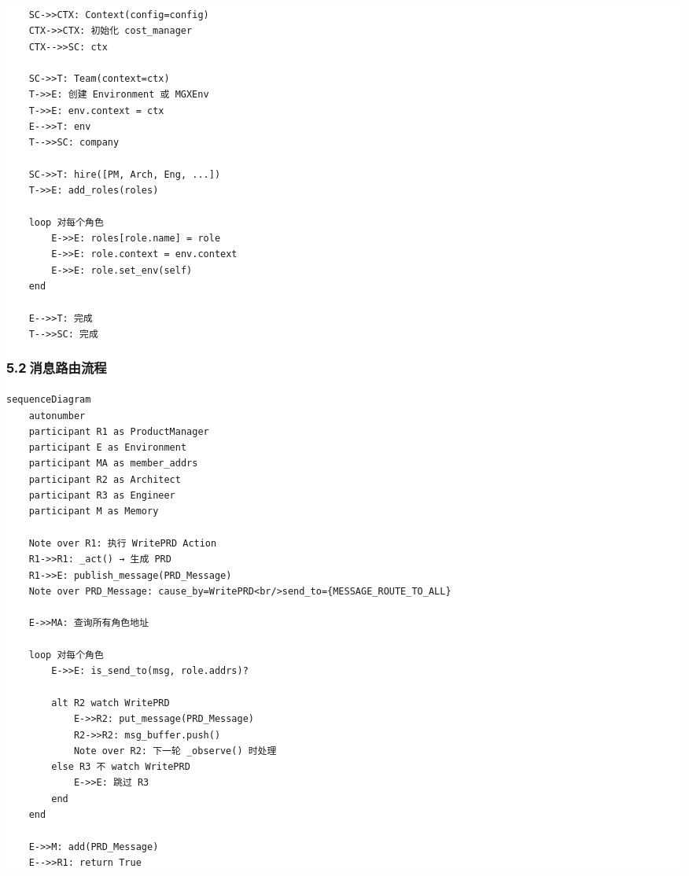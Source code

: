 ```mermaid
    SC->>CTX: Context(config=config)
    CTX->>CTX: 初始化 cost_manager
    CTX-->>SC: ctx
    
    SC->>T: Team(context=ctx)
    T->>E: 创建 Environment 或 MGXEnv
    T->>E: env.context = ctx
    E-->>T: env
    T-->>SC: company
    
    SC->>T: hire([PM, Arch, Eng, ...])
    T->>E: add_roles(roles)
    
    loop 对每个角色
        E->>E: roles[role.name] = role
        E->>E: role.context = env.context
        E->>E: role.set_env(self)
    end
    
    E-->>T: 完成
    T-->>SC: 完成
```

### 5.2 消息路由流程

```mermaid
sequenceDiagram
    autonumber
    participant R1 as ProductManager
    participant E as Environment
    participant MA as member_addrs
    participant R2 as Architect
    participant R3 as Engineer
    participant M as Memory
    
    Note over R1: 执行 WritePRD Action
    R1->>R1: _act() → 生成 PRD
    R1->>E: publish_message(PRD_Message)
    Note over PRD_Message: cause_by=WritePRD<br/>send_to={MESSAGE_ROUTE_TO_ALL}
    
    E->>MA: 查询所有角色地址
    
    loop 对每个角色
        E->>E: is_send_to(msg, role.addrs)?
        
        alt R2 watch WritePRD
            E->>R2: put_message(PRD_Message)
            R2->>R2: msg_buffer.push()
            Note over R2: 下一轮 _observe() 时处理
        else R3 不 watch WritePRD
            E->>E: 跳过 R3
        end
    end
    
    E->>M: add(PRD_Message)
    E-->>R1: return True
```

